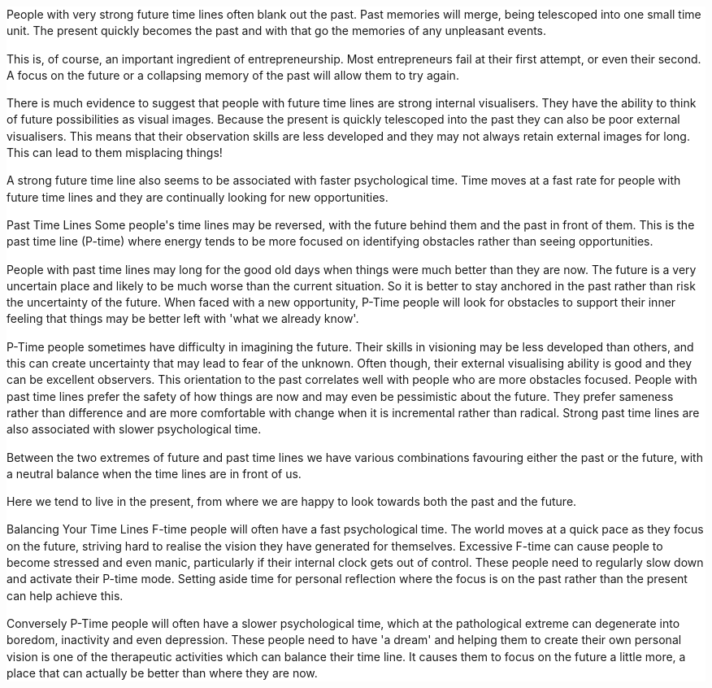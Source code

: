 People with very strong future time lines often blank out the past. Past memories will merge, being telescoped into one small time unit. The present quickly becomes the past and with that go the memories of any unpleasant events.

This is, of course, an important ingredient of entrepreneurship. Most entrepreneurs fail at their first attempt, or even their second. A focus on the future or a collapsing memory of the past will allow them to try again.

There is much evidence to suggest that people with future time lines are strong internal visualisers. They have the ability to think of future possibilities as visual images. Because the present is quickly telescoped into the past they can also be poor external visualisers. This means that their observation skills are less developed and they may not always retain external images for long. This can lead to them misplacing things!

A strong future time line also seems to be associated with faster psychological time. Time moves at a fast rate for people with future time lines and they are continually looking for new opportunities.

Past Time Lines
Some people's time lines may be reversed, with the future behind them and the past in front of them. This is the past time line (P-time) where energy tends to be more focused on identifying obstacles rather than seeing opportunities.

People with past time lines may long for the good old days when things were much better than they are now. The future is a very uncertain place and likely to be much worse than the current situation. So it is better to stay anchored in the past rather than risk the uncertainty of the future. When faced with a new opportunity, P-Time people will look for obstacles to support their inner feeling that things may be better left with 'what we already know'.

P-Time people sometimes have difficulty in imagining the future. Their skills in visioning may be less developed than others, and this can create uncertainty that may lead to fear of the unknown. Often though, their external visualising ability is good and they can be excellent observers. This orientation to the past correlates well with people who are more obstacles focused. People with past time lines prefer the safety of how things are now and may even be pessimistic about the future. They prefer sameness rather than difference and are more comfortable with change when it is incremental rather than radical. Strong past time lines are also associated with slower psychological time.

Between the two extremes of future and past time lines we have various combinations favouring either the past or the future, with a neutral balance when the time lines are in front of us.

Here we tend to live in the present, from where we are happy to look towards both the past and the future.

Balancing Your Time Lines
F-time people will often have a fast psychological time. The world moves at a quick pace as they focus on the future, striving hard to realise the vision they have generated for themselves. Excessive F-time can cause people to become stressed and even manic, particularly if their internal clock gets out of control. These people need to regularly slow down and activate their P-time mode. Setting aside time for personal reflection where the focus is on the past rather than the present can help achieve this.

Conversely P-Time people will often have a slower psychological time, which at the pathological extreme can degenerate into boredom, inactivity and even depression. These people need to have 'a dream' and helping them to create their own personal vision is one of the therapeutic activities which can balance their time line. It causes them to focus on the future a little more, a place that can actually be better than where they are now.
